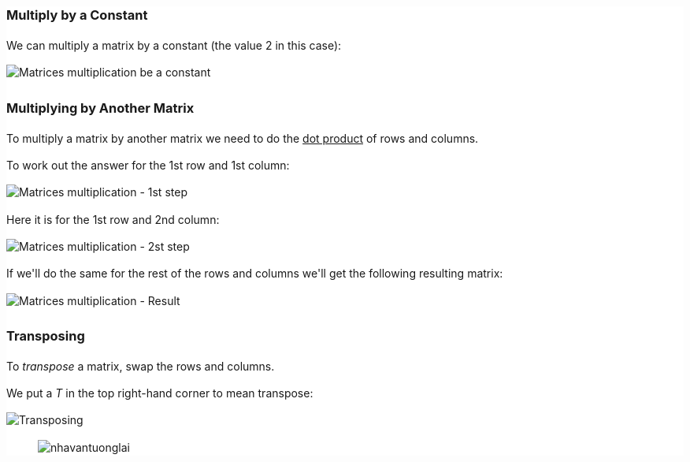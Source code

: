 ### Multiply by a Constant

We can multiply a matrix by a constant (the value 2 in this case):

![Matrices multiplication be a constant](https://www.mathsisfun.com/algebra/images/matrix-multiply-constant.gif)

### Multiplying by Another Matrix

To multiply a matrix by another matrix we need to do the [dot product](https://www.mathsisfun.com/algebra/vectors-dot-product.html) of rows and columns.

To work out the answer for the 1st row and 1st column:

![Matrices multiplication   - 1st step](https://www.mathsisfun.com/algebra/images/matrix-multiply-a.svg)

Here it is for the 1st row and 2nd column:

![Matrices multiplication   - 2st step](https://www.mathsisfun.com/algebra/images/matrix-multiply-b.svg)

If we'll do the same for the rest of the rows and columns we'll get the following resulting matrix:

![Matrices multiplication   - Result](https://www.mathsisfun.com/algebra/images/matrix-multiply-c.svg)

### Transposing

To _transpose_ a matrix, swap the rows and columns.

We put a _T_ in the top right-hand corner to mean transpose:

![Transposing](https://www.mathsisfun.com/algebra/images/matrix-transpose.gif)

<figure><img src="https://data.nhavantuonglai.com/image/illustrations/cover-nhavantuonglai-com-0127.jpg" alt="nhavantuonglai" title="nhavantuonglai" height=100% width=100%><figcaption><p></p></figcaption></figure>